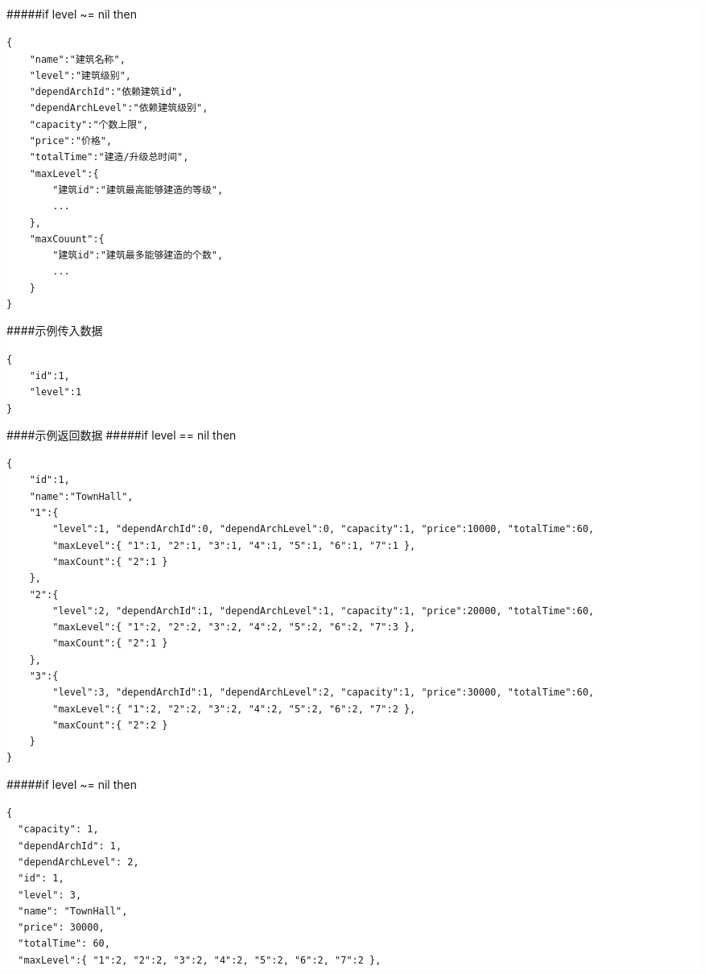#####if level ~= nil then
```
{
    "name":"建筑名称", 
    "level":"建筑级别", 
    "dependArchId":"依赖建筑id", 
    "dependArchLevel":"依赖建筑级别",
    "capacity":"个数上限",
    "price":"价格",
    "totalTime":"建造/升级总时间",
    "maxLevel":{
        "建筑id":"建筑最高能够建造的等级",
        ...
    },
    "maxCouunt":{
        "建筑id":"建筑最多能够建造的个数",
        ...
    }
}
```
####示例传入数据
```
{
    "id":1,
    "level":1
}
```
####示例返回数据
#####if level == nil then
```
{
    "id":1,
    "name":"TownHall",
    "1":{
        "level":1, "dependArchId":0, "dependArchLevel":0, "capacity":1, "price":10000, "totalTime":60,
        "maxLevel":{ "1":1, "2":1, "3":1, "4":1, "5":1, "6":1, "7":1 },
        "maxCount":{ "2":1 }
    },
    "2":{
        "level":2, "dependArchId":1, "dependArchLevel":1, "capacity":1, "price":20000, "totalTime":60,
        "maxLevel":{ "1":2, "2":2, "3":2, "4":2, "5":2, "6":2, "7":3 },
        "maxCount":{ "2":1 }
    },
    "3":{
        "level":3, "dependArchId":1, "dependArchLevel":2, "capacity":1, "price":30000, "totalTime":60,
        "maxLevel":{ "1":2, "2":2, "3":2, "4":2, "5":2, "6":2, "7":2 },
        "maxCount":{ "2":2 }
    }
}
```
#####if level ~= nil then
```
{
  "capacity": 1,
  "dependArchId": 1,
  "dependArchLevel": 2,
  "id": 1,
  "level": 3,
  "name": "TownHall",
  "price": 30000,
  "totalTime": 60,
  "maxLevel":{ "1":2, "2":2, "3":2, "4":2, "5":2, "6":2, "7":2 },
```